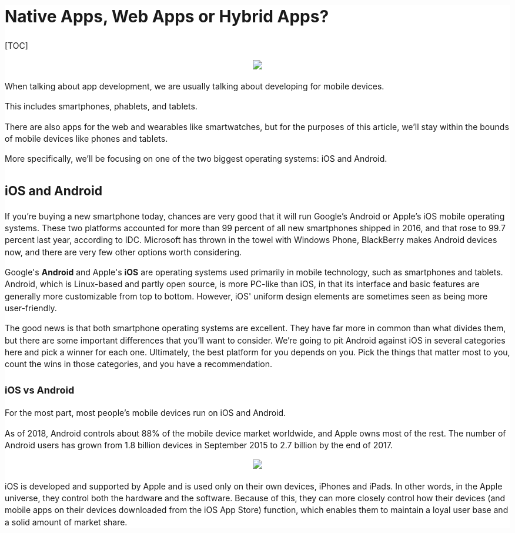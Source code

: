 # Native Apps, Web Apps or Hybrid Apps? 

[TOC]


<div  align="center">
<img src="pic/2.PNG"/>
</div>

When talking about app development, we are usually talking about developing for mobile devices.

This includes smartphones, phablets, and tablets.

There are also apps for the web and wearables like smartwatches, but for the purposes of this article, we’ll stay within the bounds of mobile devices like phones and tablets.

More specifically, we’ll be focusing on one of the two biggest operating systems: iOS and Android.

## iOS and Android

If you’re buying a new smartphone today, chances are very good that it will run Google’s Android or Apple’s iOS mobile operating systems. These two platforms accounted for more than 99 percent of all new smartphones shipped in 2016, and that rose to 99.7 percent last year, according to IDC. Microsoft has thrown in the towel with Windows Phone, BlackBerry makes Android devices now, and there are very few other options worth considering.

Google's **Android** and Apple's **iOS** are operating systems used primarily in mobile technology, such as smartphones and tablets. Android, which is Linux-based and partly open source, is more PC-like than iOS, in that its interface and basic features are generally more customizable from top to bottom. However, iOS' uniform design elements are sometimes seen as being more user-friendly.

The good news is that both smartphone operating systems are excellent. They have far more in common than what divides them, but there are some important differences that you’ll want to consider. We’re going to pit Android against iOS in several categories here and pick a winner for each one. Ultimately, the best platform for you depends on you. Pick the things that matter most to you, count the wins in those categories, and you have a recommendation.

###  iOS vs Android

For the most part, most people’s mobile devices run on iOS and Android.

As of 2018, Android controls about 88% of the mobile device market worldwide, and Apple owns most of the rest. The number of Android users has grown from 1.8 billion devices in September 2015 to 2.7 billion by the end of 2017.

<div  align="center">
<img src="pic/3.jpg"/>
</div>

iOS is developed and supported by Apple and is used only on their own devices, iPhones and iPads. In other words, in the Apple universe, they control both the hardware and the software. Because of this, they can more closely control how their devices (and mobile apps on their devices downloaded from the iOS App Store) function, which enables them to maintain a loyal user base and a solid amount of market share.

